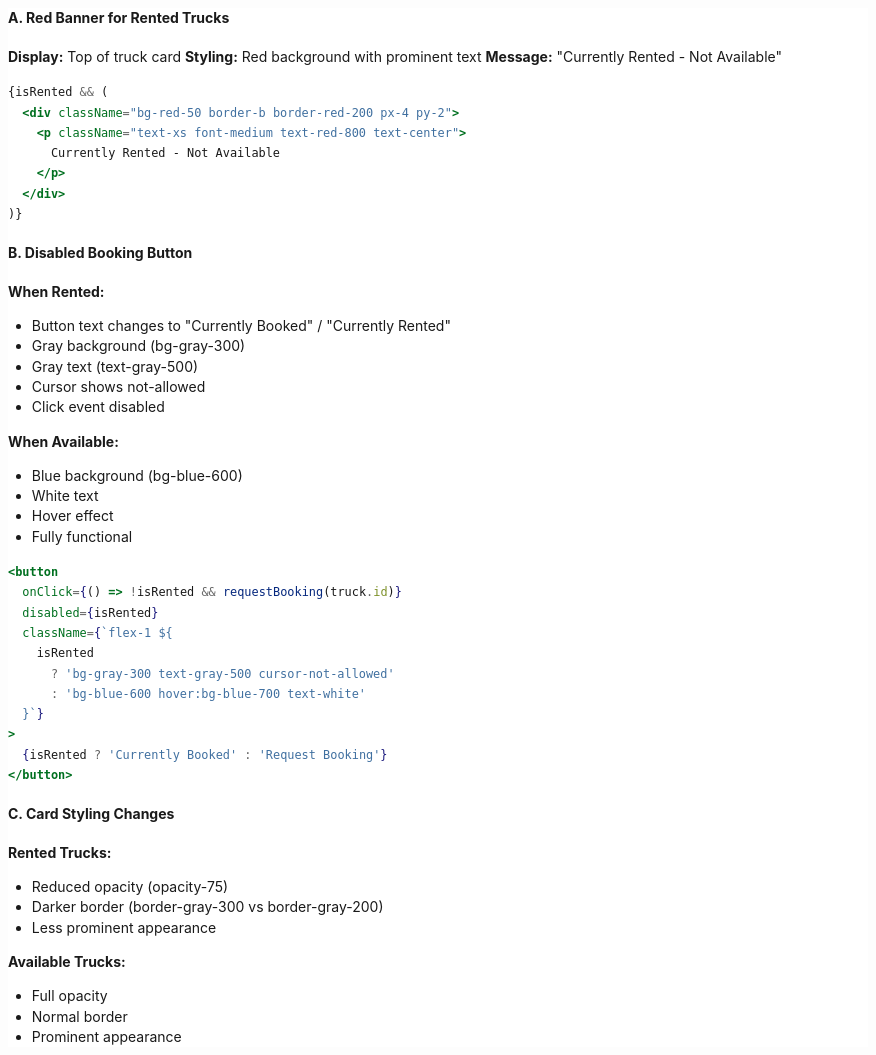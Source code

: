 #### A. Red Banner for Rented Trucks
**Display:** Top of truck card
**Styling:** Red background with prominent text
**Message:** "Currently Rented - Not Available"

```jsx
{isRented && (
  <div className="bg-red-50 border-b border-red-200 px-4 py-2">
    <p className="text-xs font-medium text-red-800 text-center">
      Currently Rented - Not Available
    </p>
  </div>
)}
```

#### B. Disabled Booking Button
**When Rented:**
- Button text changes to "Currently Booked" / "Currently Rented"
- Gray background (bg-gray-300)
- Gray text (text-gray-500)
- Cursor shows not-allowed
- Click event disabled

**When Available:**
- Blue background (bg-blue-600)
- White text
- Hover effect
- Fully functional

```jsx
<button
  onClick={() => !isRented && requestBooking(truck.id)}
  disabled={isRented}
  className={`flex-1 ${
    isRented 
      ? 'bg-gray-300 text-gray-500 cursor-not-allowed' 
      : 'bg-blue-600 hover:bg-blue-700 text-white'
  }`}
>
  {isRented ? 'Currently Booked' : 'Request Booking'}
</button>
```

#### C. Card Styling Changes
**Rented Trucks:**
- Reduced opacity (opacity-75)
- Darker border (border-gray-300 vs border-gray-200)
- Less prominent appearance

**Available Trucks:**
- Full opacity
- Normal border
- Prominent appearance
